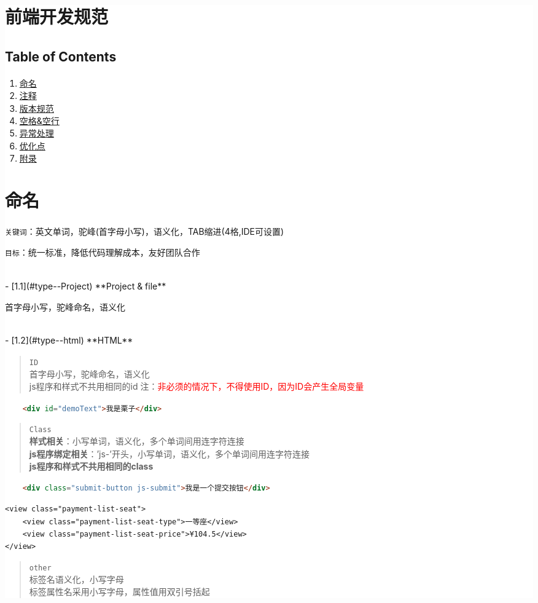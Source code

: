 # 前端开发规范

## Table of Contents
  1. [命名](#命名)
  1. [注释](#注释)
  1. [版本规范](#版本规范)
  1. [空格&空行](#符号空格空行)
  1. [异常处理](#异常处理)
  1. [优化点](#优化点)
  1. [附录](#附录)
  
  

# 命名

`关键词`：英文单词，驼峰(首字母小写)，语义化，TAB缩进(4格,IDE可设置)

`目标`：统一标准，降低代码理解成本，友好团队合作    

<br>
<a name="type--Project"></a><a name="1.1"></a>
  - [1.1](#type--Project) **Project & file** 
  
  首字母小写，驼峰命名，语义化


<br>
<a name="type--html"></a><a name="1.2"></a>
  - [1.2](#type--html) **HTML** 
  
  > `ID`    
    首字母小写，驼峰命名，语义化  
	js程序和样式不共用相同的id
  注：<span style="color: red;">非必须的情况下，不得使用ID，因为ID会产生全局变量</span>

```html
	<div id="demoText">我是栗子</div>
```

  
  > `Class`    
    **样式相关**：小写单词，语义化，多个单词间用连字符连接  
	**js程序绑定相关**：’js-’开头，小写单词，语义化，多个单词间用连字符连接  
	**js程序和样式不共用相同的class**


```html
	<div class="submit-button js-submit">我是一个提交按钮</div>
```
```
<view class="payment-list-seat">
    <view class="payment-list-seat-type">一等座</view>
    <view class="payment-list-seat-price">¥104.5</view>
</view>
```
  > `other`    
    标签名语义化，小写字母  
	标签属性名采用小写字母，属性值用双引号括起
